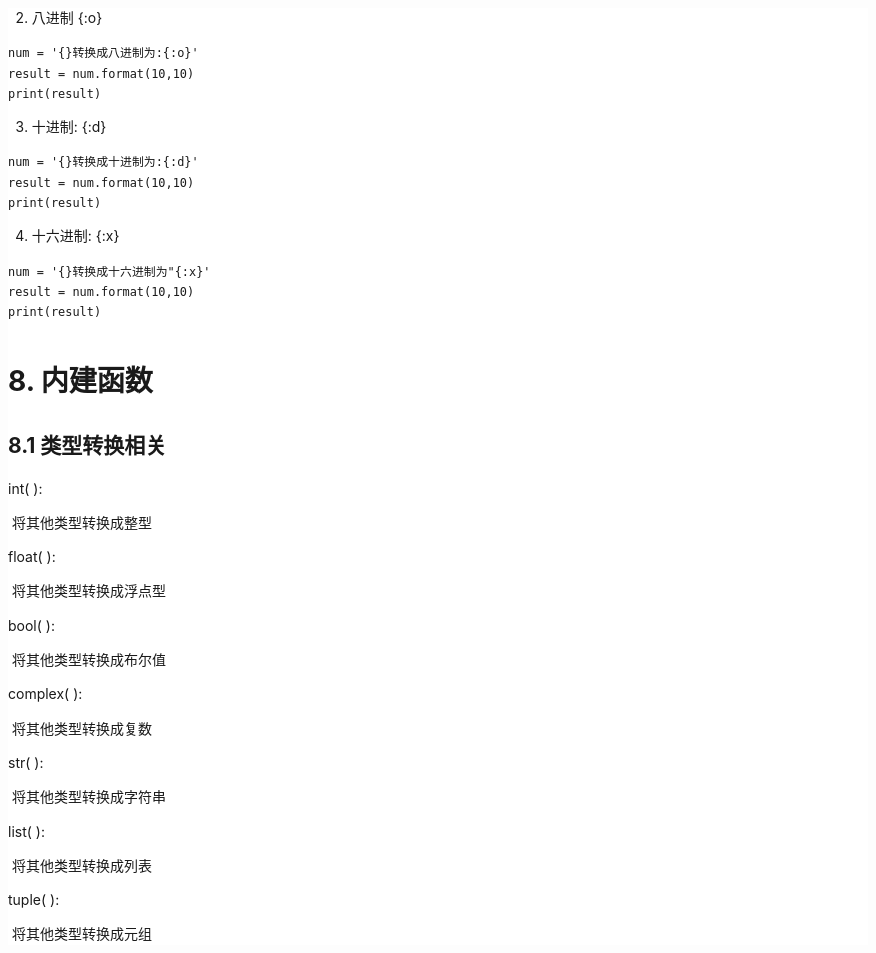 

2. 八进制 {:o}

```
num = '{}转换成八进制为:{:o}'
result = num.format(10,10)
print(result)
```



3. 十进制: {:d}

```
num = '{}转换成十进制为:{:d}'
result = num.format(10,10)
print(result)
```



4. 十六进制: {:x}

```
num = '{}转换成十六进制为"{:x}'
result = num.format(10,10)
print(result)
```



# 8. 内建函数

## 8.1 类型转换相关

int( ):		

​	将其他类型转换成整型

float( ):		

​	将其他类型转换成浮点型

bool( ):		

​	将其他类型转换成布尔值

complex( ):	

​	将其他类型转换成复数

str( ):		

​	将其他类型转换成字符串

list( ):		

​	将其他类型转换成列表

tuple( ):		

​	将其他类型转换成元组

